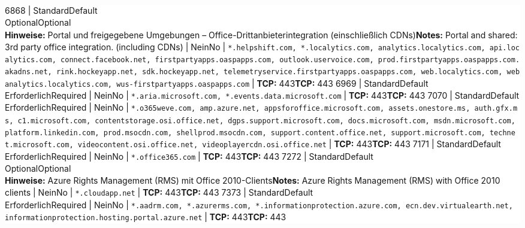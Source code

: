 <span data-ttu-id="afe54-393">68</span><span class="sxs-lookup"><span data-stu-id="afe54-393">68</span></span> | <span data-ttu-id="afe54-394">Standard</span><span class="sxs-lookup"><span data-stu-id="afe54-394">Default</span></span><BR><span data-ttu-id="afe54-395">Optional</span><span class="sxs-lookup"><span data-stu-id="afe54-395">Optional</span></span><BR><span data-ttu-id="afe54-p101">**Hinweise:** Portal und freigegebene Umgebungen – Office-Drittanbieterintegration (einschließlich CDNs)</span><span class="sxs-lookup"><span data-stu-id="afe54-p101">**Notes:** Portal and shared: 3rd party office integration. (including CDNs)</span></span> | <span data-ttu-id="afe54-398">Nein</span><span class="sxs-lookup"><span data-stu-id="afe54-398">No</span></span> | `*.helpshift.com, *.localytics.com, analytics.localytics.com, api.localytics.com, connect.facebook.net, firstpartyapps.oaspapps.com, outlook.uservoice.com, prod.firstpartyapps.oaspapps.com.akadns.net, rink.hockeyapp.net, sdk.hockeyapp.net, telemetryservice.firstpartyapps.oaspapps.com, web.localytics.com, webanalytics.localytics.com, wus-firstpartyapps.oaspapps.com` | <span data-ttu-id="afe54-399">**TCP:** 443</span><span class="sxs-lookup"><span data-stu-id="afe54-399">**TCP:** 443</span></span>
<span data-ttu-id="afe54-400">69</span><span class="sxs-lookup"><span data-stu-id="afe54-400">69</span></span> | <span data-ttu-id="afe54-401">Standard</span><span class="sxs-lookup"><span data-stu-id="afe54-401">Default</span></span><BR><span data-ttu-id="afe54-402">Erforderlich</span><span class="sxs-lookup"><span data-stu-id="afe54-402">Required</span></span> | <span data-ttu-id="afe54-403">Nein</span><span class="sxs-lookup"><span data-stu-id="afe54-403">No</span></span> | `*.aria.microsoft.com, *.events.data.microsoft.com` | <span data-ttu-id="afe54-404">**TCP:** 443</span><span class="sxs-lookup"><span data-stu-id="afe54-404">**TCP:** 443</span></span>
<span data-ttu-id="afe54-405">70</span><span class="sxs-lookup"><span data-stu-id="afe54-405">70</span></span> | <span data-ttu-id="afe54-406">Standard</span><span class="sxs-lookup"><span data-stu-id="afe54-406">Default</span></span><BR><span data-ttu-id="afe54-407">Erforderlich</span><span class="sxs-lookup"><span data-stu-id="afe54-407">Required</span></span> | <span data-ttu-id="afe54-408">Nein</span><span class="sxs-lookup"><span data-stu-id="afe54-408">No</span></span> | `*.o365weve.com, amp.azure.net, appsforoffice.microsoft.com, assets.onestore.ms, auth.gfx.ms, c1.microsoft.com, contentstorage.osi.office.net, dgps.support.microsoft.com, docs.microsoft.com, msdn.microsoft.com, platform.linkedin.com, prod.msocdn.com, shellprod.msocdn.com, support.content.office.net, support.microsoft.com, technet.microsoft.com, videocontent.osi.office.net, videoplayercdn.osi.office.net` | <span data-ttu-id="afe54-409">**TCP:** 443</span><span class="sxs-lookup"><span data-stu-id="afe54-409">**TCP:** 443</span></span>
<span data-ttu-id="afe54-410">71</span><span class="sxs-lookup"><span data-stu-id="afe54-410">71</span></span> | <span data-ttu-id="afe54-411">Standard</span><span class="sxs-lookup"><span data-stu-id="afe54-411">Default</span></span><BR><span data-ttu-id="afe54-412">Erforderlich</span><span class="sxs-lookup"><span data-stu-id="afe54-412">Required</span></span> | <span data-ttu-id="afe54-413">Nein</span><span class="sxs-lookup"><span data-stu-id="afe54-413">No</span></span> | `*.office365.com` | <span data-ttu-id="afe54-414">**TCP:** 443</span><span class="sxs-lookup"><span data-stu-id="afe54-414">**TCP:** 443</span></span>
<span data-ttu-id="afe54-415">72</span><span class="sxs-lookup"><span data-stu-id="afe54-415">72</span></span> | <span data-ttu-id="afe54-416">Standard</span><span class="sxs-lookup"><span data-stu-id="afe54-416">Default</span></span><BR><span data-ttu-id="afe54-417">Optional</span><span class="sxs-lookup"><span data-stu-id="afe54-417">Optional</span></span><BR><span data-ttu-id="afe54-418">**Hinweise:** Azure Rights Management (RMS) mit Office 2010-Clients</span><span class="sxs-lookup"><span data-stu-id="afe54-418">**Notes:** Azure Rights Management (RMS) with Office 2010 clients</span></span> | <span data-ttu-id="afe54-419">Nein</span><span class="sxs-lookup"><span data-stu-id="afe54-419">No</span></span> | `*.cloudapp.net` | <span data-ttu-id="afe54-420">**TCP:** 443</span><span class="sxs-lookup"><span data-stu-id="afe54-420">**TCP:** 443</span></span>
<span data-ttu-id="afe54-421">73</span><span class="sxs-lookup"><span data-stu-id="afe54-421">73</span></span> | <span data-ttu-id="afe54-422">Standard</span><span class="sxs-lookup"><span data-stu-id="afe54-422">Default</span></span><BR><span data-ttu-id="afe54-423">Erforderlich</span><span class="sxs-lookup"><span data-stu-id="afe54-423">Required</span></span> | <span data-ttu-id="afe54-424">Nein</span><span class="sxs-lookup"><span data-stu-id="afe54-424">No</span></span> | `*.aadrm.com, *.azurerms.com, *.informationprotection.azure.com, ecn.dev.virtualearth.net, informationprotection.hosting.portal.azure.net` | <span data-ttu-id="afe54-425">**TCP:** 443</span><span class="sxs-lookup"><span data-stu-id="afe54-425">**TCP:** 443</span></span>